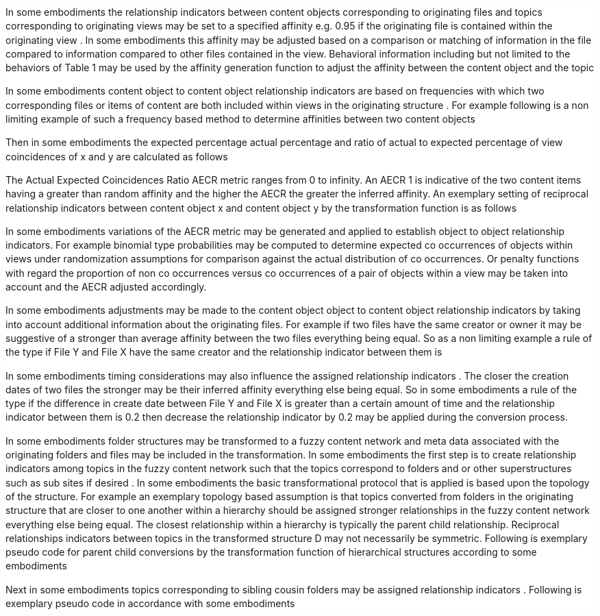 In some embodiments the relationship indicators between content objects corresponding to originating files and topics corresponding to originating views may be set to a specified affinity e.g. 0.95 if the originating file is contained within the originating view . In some embodiments this affinity may be adjusted based on a comparison or matching of information in the file compared to information compared to other files contained in the view. Behavioral information including but not limited to the behaviors of Table 1 may be used by the affinity generation function to adjust the affinity between the content object and the topic

In some embodiments content object to content object relationship indicators are based on frequencies with which two corresponding files or items of content are both included within views in the originating structure . For example following is a non limiting example of such a frequency based method to determine affinities between two content objects

Then in some embodiments the expected percentage actual percentage and ratio of actual to expected percentage of view coincidences of x and y are calculated as follows 

The Actual Expected Coincidences Ratio AECR metric ranges from 0 to infinity. An AECR 1 is indicative of the two content items having a greater than random affinity and the higher the AECR the greater the inferred affinity. An exemplary setting of reciprocal relationship indicators between content object x and content object y by the transformation function is as follows 

In some embodiments variations of the AECR metric may be generated and applied to establish object to object relationship indicators. For example binomial type probabilities may be computed to determine expected co occurrences of objects within views under randomization assumptions for comparison against the actual distribution of co occurrences. Or penalty functions with regard the proportion of non co occurrences versus co occurrences of a pair of objects within a view may be taken into account and the AECR adjusted accordingly.

In some embodiments adjustments may be made to the content object object to content object relationship indicators by taking into account additional information about the originating files. For example if two files have the same creator or owner it may be suggestive of a stronger than average affinity between the two files everything being equal. So as a non limiting example a rule of the type if File Y and File X have the same creator and the relationship indicator between them is 

In some embodiments timing considerations may also influence the assigned relationship indicators . The closer the creation dates of two files the stronger may be their inferred affinity everything else being equal. So in some embodiments a rule of the type if the difference in create date between File Y and File X is greater than a certain amount of time and the relationship indicator between them is 0.2 then decrease the relationship indicator by 0.2 may be applied during the conversion process.

In some embodiments folder structures may be transformed to a fuzzy content network and meta data associated with the originating folders and files may be included in the transformation. In some embodiments the first step is to create relationship indicators among topics in the fuzzy content network such that the topics correspond to folders and or other superstructures such as sub sites if desired . In some embodiments the basic transformational protocol that is applied is based upon the topology of the structure. For example an exemplary topology based assumption is that topics converted from folders in the originating structure that are closer to one another within a hierarchy should be assigned stronger relationships in the fuzzy content network everything else being equal. The closest relationship within a hierarchy is typically the parent child relationship. Reciprocal relationships indicators between topics in the transformed structure D may not necessarily be symmetric. Following is exemplary pseudo code for parent child conversions by the transformation function of hierarchical structures according to some embodiments 

Next in some embodiments topics corresponding to sibling cousin folders may be assigned relationship indicators . Following is exemplary pseudo code in accordance with some embodiments 
